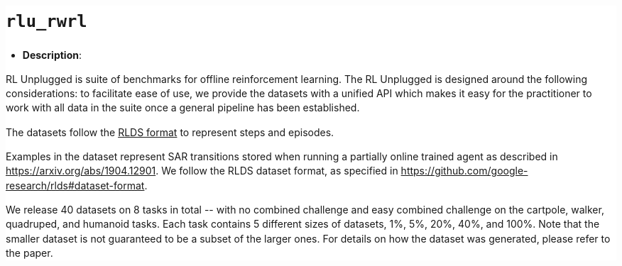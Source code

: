 <div itemscope itemtype="http://schema.org/Dataset">
  <div itemscope itemprop="includedInDataCatalog" itemtype="http://schema.org/DataCatalog">
    <meta itemprop="name" content="TensorFlow Datasets" />
  </div>
  <meta itemprop="name" content="rlu_rwrl" />
  <meta itemprop="description" content="RL Unplugged is suite of benchmarks for offline reinforcement learning. The RL&#10;Unplugged is designed around the following considerations: to facilitate ease of&#10;use, we provide the datasets with a unified API which makes it easy for the&#10;practitioner to work with all data in the suite once a general pipeline has been&#10;established.&#10;&#10;The datasets follow the [RLDS format](https://github.com/google-research/rlds)&#10;to represent steps and episodes.&#10;&#10;&#10;Examples in the dataset represent SAR transitions stored when running a&#10;partially online trained agent as described in https://arxiv.org/abs/1904.12901.&#10;We follow the RLDS dataset format, as specified in&#10;https://github.com/google-research/rlds#dataset-format.&#10;&#10;&#10;We release 40 datasets on 8 tasks in total -- with no combined challenge and&#10;easy combined challenge on the cartpole, walker, quadruped, and humanoid tasks.&#10;Each task contains 5 different sizes of datasets, 1%, 5%, 20%, 40%, and 100%.&#10;Note that the smaller dataset is not guaranteed to be a subset of the larger&#10;ones. For details on how the dataset was generated, please refer to the paper.&#10;&#10;To use this dataset:&#10;&#10;```python&#10;import tensorflow_datasets as tfds&#10;&#10;ds = tfds.load(&#x27;rlu_rwrl&#x27;, split=&#x27;train&#x27;)&#10;for ex in ds.take(4):&#10;  print(ex)&#10;```&#10;&#10;See [the guide](https://www.tensorflow.org/datasets/overview) for more&#10;informations on [tensorflow_datasets](https://www.tensorflow.org/datasets).&#10;&#10;" />
  <meta itemprop="url" content="https://www.tensorflow.org/datasets/catalog/rlu_rwrl" />
  <meta itemprop="sameAs" content="https://github.com/deepmind/deepmind-research/tree/master/rl_unplugged" />
  <meta itemprop="citation" content="@misc{gulcehre2020rl,&#10;    title={RL Unplugged: Benchmarks for Offline Reinforcement Learning},&#10;    author={Caglar Gulcehre and Ziyu Wang and Alexander Novikov and Tom Le Paine&#10;        and  Sergio Gómez Colmenarejo and Konrad Zolna and Rishabh Agarwal and&#10;        Josh Merel and Daniel Mankowitz and Cosmin Paduraru and Gabriel&#10;        Dulac-Arnold and Jerry Li and Mohammad Norouzi and Matt Hoffman and&#10;        Ofir Nachum and George Tucker and Nicolas Heess and Nando deFreitas},&#10;    year={2020},&#10;    eprint={2006.13888},&#10;    archivePrefix={arXiv},&#10;    primaryClass={cs.LG}&#10;}" />
</div>

# `rlu_rwrl`


*   **Description**:

RL Unplugged is suite of benchmarks for offline reinforcement learning. The RL
Unplugged is designed around the following considerations: to facilitate ease of
use, we provide the datasets with a unified API which makes it easy for the
practitioner to work with all data in the suite once a general pipeline has been
established.

The datasets follow the [RLDS format](https://github.com/google-research/rlds)
to represent steps and episodes.

Examples in the dataset represent SAR transitions stored when running a
partially online trained agent as described in https://arxiv.org/abs/1904.12901.
We follow the RLDS dataset format, as specified in
https://github.com/google-research/rlds#dataset-format.

We release 40 datasets on 8 tasks in total -- with no combined challenge and
easy combined challenge on the cartpole, walker, quadruped, and humanoid tasks.
Each task contains 5 different sizes of datasets, 1%, 5%, 20%, 40%, and 100%.
Note that the smaller dataset is not guaranteed to be a subset of the larger
ones. For details on how the dataset was generated, please refer to the paper.
